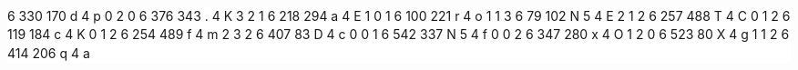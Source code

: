 6 330 170 d
4 p
0
2
0
6 376 343 .
4 K
3
2
1
6 218 294 a
4 E
1
0
1
6 100 221 r
4 o
1
1
3
6 79 102 N
5
4 E
2
1
2
6 257 488 T
4 C
0
1
2
6 119 184 c
4 K
0
1
2
6 254 489 f
4 m
2
3
2
6 407 83 D
4 c
0
0
1
6 542 337 N
5
4 f
0
0
2
6 347 280 x
4 O
1
2
0
6 523 80 X
4 g
1
1
2
6 414 206 q
4 a